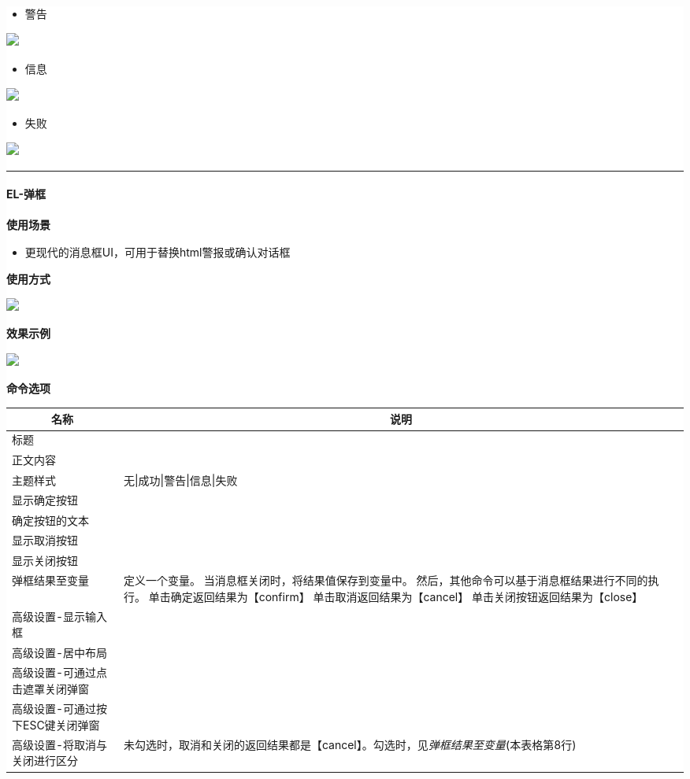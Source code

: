 *   警告

![](https://gitee.com/GrapeCity/hzg-element-plus-plugin-source-code/raw/master/README_image/image_uTC9FnE2p3.png)

*   信息

![](https://gitee.com/GrapeCity/hzg-element-plus-plugin-source-code/raw/master/README_image/image_Ite5ZZ8I-G.png)

*   失败

![](https://gitee.com/GrapeCity/hzg-element-plus-plugin-source-code/raw/master/README_image/image_iPQ44uJ8jY.png)

***

#### EL-弹框

**使用场景**

*   更现代的消息框UI，可用于替换html警报或确认对话框

**使用方式**

![](https://gitee.com/GrapeCity/hzg-element-plus-plugin-source-code/raw/master/README_image/image_YOyr6fCGA3.png)

**效果示例**

![](https://gitee.com/GrapeCity/hzg-element-plus-plugin-source-code/raw/master/README_image/image_BxrQnJadxK.png)

**命令选项**

| 名称                 | 说明                                                                                                                                |
| ------------------ | --------------------------------------------------------------------------------------------------------------------------------- |
| 标题                 |                                                                                                                                   |
| 正文内容               |                                                                                                                                   |
| 主题样式               | 无\|成功\|警告\|信息\|失败                                                                                                                 |
| 显示确定按钮             |                                                                                                                                   |
| 确定按钮的文本            |                                                                                                                                   |
| 显示取消按钮             |                                                                                                                                   |
| 显示关闭按钮             |                                                                                                                                   |
| 弹框结果至变量            | 定义一个变量。 当消息框关闭时，将结果值保存到变量中。&#xA;然后，其他命令可以基于消息框结果进行不同的执行。&#xA;&#xA;单击确定返回结果为【confirm】&#xA;单击取消返回结果为【cancel】&#xA;单击关闭按钮返回结果为【close】 |
| 高级设置-显示输入框         |                                                                                                                                   |
| 高级设置-居中布局          |                                                                                                                                   |
| 高级设置-可通过点击遮罩关闭弹窗   |                                                                                                                                   |
| 高级设置-可通过按下ESC键关闭弹窗 |                                                                                                                                   |
| 高级设置-将取消与关闭进行区分    | 未勾选时，取消和关闭的返回结果都是【cancel】。勾选时，见*弹框结果至变量*(本表格第8行)                                                                                  |
